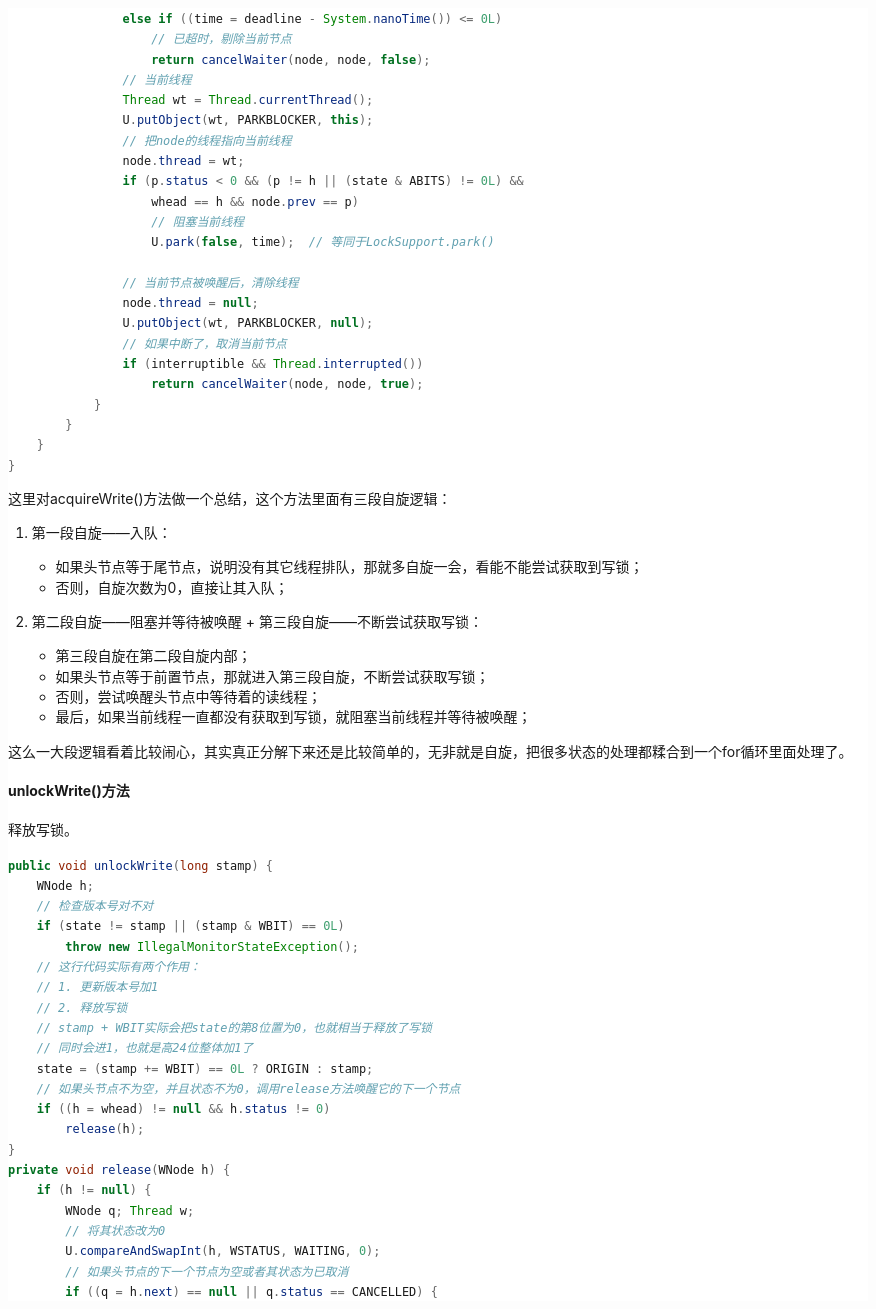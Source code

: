 ```java
                else if ((time = deadline - System.nanoTime()) <= 0L)
                    // 已超时，剔除当前节点
                    return cancelWaiter(node, node, false);
                // 当前线程
                Thread wt = Thread.currentThread();
                U.putObject(wt, PARKBLOCKER, this);
                // 把node的线程指向当前线程
                node.thread = wt;
                if (p.status < 0 && (p != h || (state & ABITS) != 0L) &&
                    whead == h && node.prev == p)
                    // 阻塞当前线程
                    U.park(false, time);  // 等同于LockSupport.park()
                    
                // 当前节点被唤醒后，清除线程
                node.thread = null;
                U.putObject(wt, PARKBLOCKER, null);
                // 如果中断了，取消当前节点
                if (interruptible && Thread.interrupted())
                    return cancelWaiter(node, node, true);
            }
        }
    }
}
```

这里对acquireWrite()方法做一个总结，这个方法里面有三段自旋逻辑：

1. 第一段自旋——入队：
   - 如果头节点等于尾节点，说明没有其它线程排队，那就多自旋一会，看能不能尝试获取到写锁；
   - 否则，自旋次数为0，直接让其入队；

2. 第二段自旋——阻塞并等待被唤醒 + 第三段自旋——不断尝试获取写锁：
   - 第三段自旋在第二段自旋内部；
   - 如果头节点等于前置节点，那就进入第三段自旋，不断尝试获取写锁；
   - 否则，尝试唤醒头节点中等待着的读线程；
   - 最后，如果当前线程一直都没有获取到写锁，就阻塞当前线程并等待被唤醒；

这么一大段逻辑看着比较闹心，其实真正分解下来还是比较简单的，无非就是自旋，把很多状态的处理都糅合到一个for循环里面处理了。

#### unlockWrite()方法

释放写锁。

```java
public void unlockWrite(long stamp) {
    WNode h;
    // 检查版本号对不对
    if (state != stamp || (stamp & WBIT) == 0L)
        throw new IllegalMonitorStateException();
    // 这行代码实际有两个作用：
    // 1. 更新版本号加1
    // 2. 释放写锁
    // stamp + WBIT实际会把state的第8位置为0，也就相当于释放了写锁
    // 同时会进1，也就是高24位整体加1了
    state = (stamp += WBIT) == 0L ? ORIGIN : stamp;
    // 如果头节点不为空，并且状态不为0，调用release方法唤醒它的下一个节点
    if ((h = whead) != null && h.status != 0)
        release(h);
}
private void release(WNode h) {
    if (h != null) {
        WNode q; Thread w;
        // 将其状态改为0
        U.compareAndSwapInt(h, WSTATUS, WAITING, 0);
        // 如果头节点的下一个节点为空或者其状态为已取消
        if ((q = h.next) == null || q.status == CANCELLED) {
```
